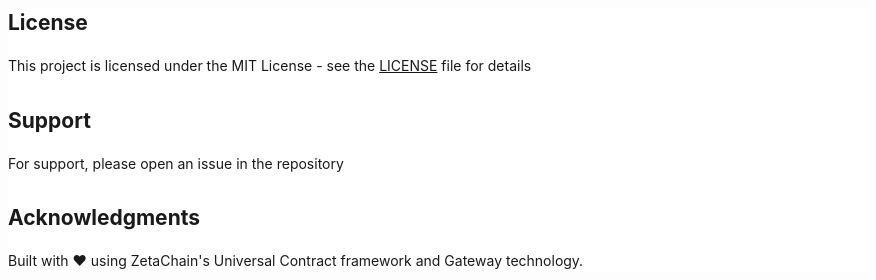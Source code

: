 ## License

This project is licensed under the MIT License - see the [LICENSE](LICENSE) file for details

## Support

For support, please open an issue in the repository

## Acknowledgments

Built with ❤️ using ZetaChain's Universal Contract framework and Gateway technology.